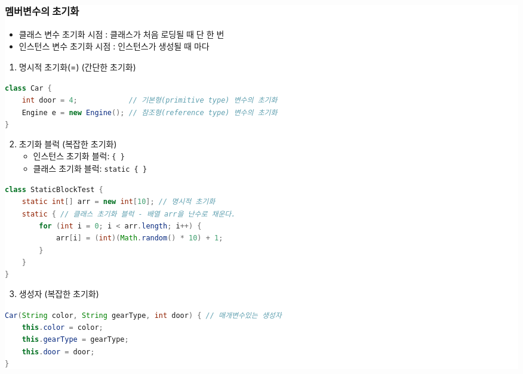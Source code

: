 ### 멤버변수의 초기화
- 클래스 변수 초기화 시점 : 클래스가 처음 로딩될 때 단 한 번
- 인스턴스 변수 초기화 시점 : 인스턴스가 생성될 때 마다

1. 명시적 초기화(=) (간단한 초기화)
```java
class Car {
	int door = 4;            // 기본형(primitive type) 변수의 초기화
	Engine e = new Engine(); // 참조형(reference type) 변수의 초기화
}
```

2. 초기화 블럭 (복잡한 초기화)
	- 인스턴스 초기화 블럭: `{ }`
	- 클래스 초기화 블럭: `static { }`
```java
class StaticBlockTest {
	static int[] arr = new int[10]; // 명시적 초기화
	static { // 클래스 초기화 블럭 - 배열 arr을 난수로 채운다.
		for (int i = 0; i < arr.length; i++) {
			arr[i] = (int)(Math.random() * 10) + 1;
		}
	}
}
```

3. 생성자 (복잡한 초기화)
```java
Car(String color, String gearType, int door) { // 매개변수있는 생성자
	this.color = color;
	this.gearType = gearType;
	this.door = door;
}
```
